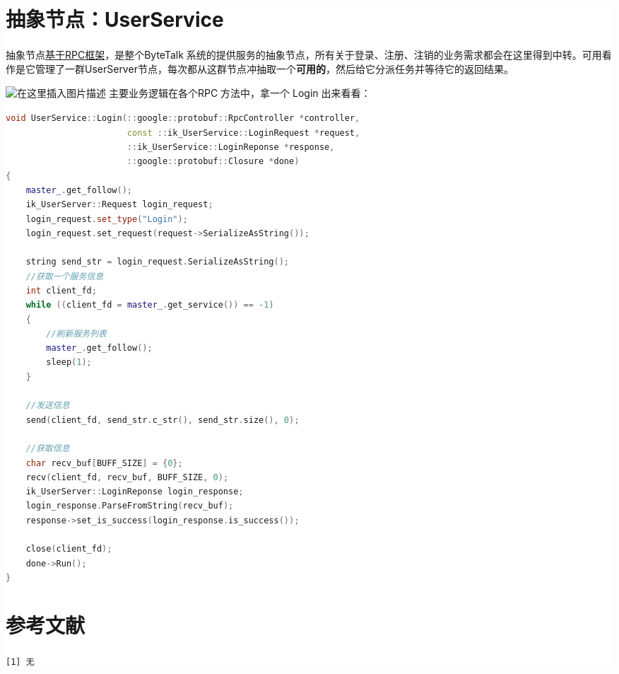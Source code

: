 # 抽象节点：UserService
抽象节点[基于RPC框架](https://blog.csdn.net/shenmingxueIT/article/details/115773482?spm=1001.2014.3001.5501)，是整个ByteTalk 系统的提供服务的抽象节点，所有关于登录、注册、注销的业务需求都会在这里得到中转。可用看作是它管理了一群UserServer节点，每次都从这群节点冲抽取一个**可用的**，然后给它分派任务并等待它的返回结果。

![在这里插入图片描述](https://img-blog.csdnimg.cn/20210424225343717.png?x-oss-process=image/watermark,type_ZmFuZ3poZW5naGVpdGk,shadow_10,text_aHR0cHM6Ly9ibG9nLmNzZG4ubmV0L3NoZW5taW5neHVlSVQ=,size_16,color_FFFFFF,t_70)
主要业务逻辑在各个RPC 方法中，拿一个 Login 出来看看：

```cpp
void UserService::Login(::google::protobuf::RpcController *controller,
                        const ::ik_UserService::LoginRequest *request,
                        ::ik_UserService::LoginReponse *response,
                        ::google::protobuf::Closure *done)
{
    master_.get_follow();
    ik_UserServer::Request login_request;
    login_request.set_type("Login");
    login_request.set_request(request->SerializeAsString());

    string send_str = login_request.SerializeAsString();
    //获取一个服务信息
    int client_fd;
    while ((client_fd = master_.get_service()) == -1)
    {
        //刷新服务列表
        master_.get_follow();
        sleep(1);
    }

    //发送信息
    send(client_fd, send_str.c_str(), send_str.size(), 0);

    //获取信息
    char recv_buf[BUFF_SIZE] = {0};
    recv(client_fd, recv_buf, BUFF_SIZE, 0);
    ik_UserServer::LoginReponse login_response;
    login_response.ParseFromString(recv_buf);
    response->set_is_success(login_response.is_success());

    close(client_fd);
    done->Run();
}
```
# 参考文献
	[1] 无
